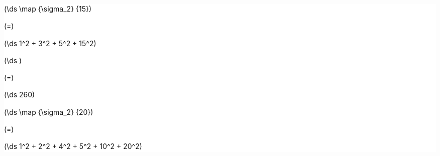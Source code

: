 




\(\ds \map {\sigma_2} {15}\)

\(=\)







\(\ds 1^2 + 3^2 + 5^2 + 15^2\)




















\(\ds \)

\(=\)







\(\ds 260\)




















\(\ds \map {\sigma_2} {20}\)

\(=\)







\(\ds 1^2 + 2^2 + 4^2 + 5^2 + 10^2 + 20^2\)






